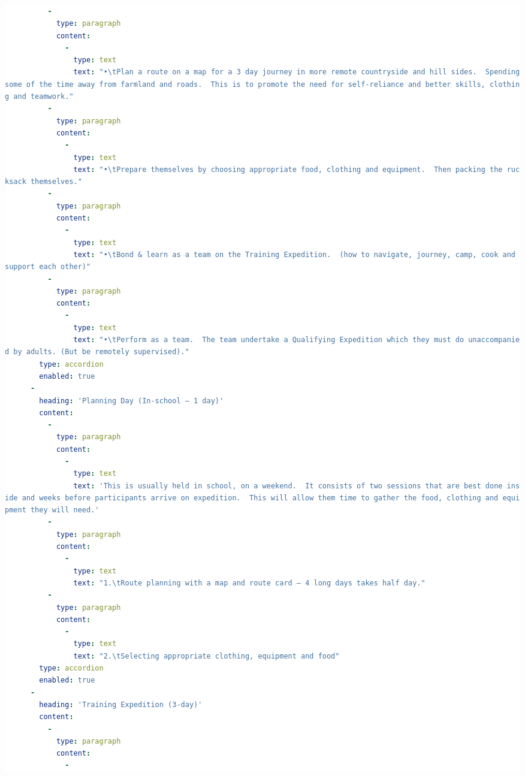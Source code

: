 ```yaml
          -
            type: paragraph
            content:
              -
                type: text
                text: "•\tPlan a route on a map for a 3 day journey in more remote countryside and hill sides.  Spending some of the time away from farmland and roads.  This is to promote the need for self-reliance and better skills, clothing and teamwork."
          -
            type: paragraph
            content:
              -
                type: text
                text: "•\tPrepare themselves by choosing appropriate food, clothing and equipment.  Then packing the rucksack themselves."
          -
            type: paragraph
            content:
              -
                type: text
                text: "•\tBond & learn as a team on the Training Expedition.  (how to navigate, journey, camp, cook and support each other)"
          -
            type: paragraph
            content:
              -
                type: text
                text: "•\tPerform as a team.  The team undertake a Qualifying Expedition which they must do unaccompanied by adults. (But be remotely supervised)."
        type: accordion
        enabled: true
      -
        heading: 'Planning Day (In-school – 1 day)'
        content:
          -
            type: paragraph
            content:
              -
                type: text
                text: 'This is usually held in school, on a weekend.  It consists of two sessions that are best done inside and weeks before participants arrive on expedition.  This will allow them time to gather the food, clothing and equipment they will need.'
          -
            type: paragraph
            content:
              -
                type: text
                text: "1.\tRoute planning with a map and route card – 4 long days takes half day."
          -
            type: paragraph
            content:
              -
                type: text
                text: "2.\tSelecting appropriate clothing, equipment and food"
        type: accordion
        enabled: true
      -
        heading: 'Training Expedition (3-day)'
        content:
          -
            type: paragraph
            content:
              -
```